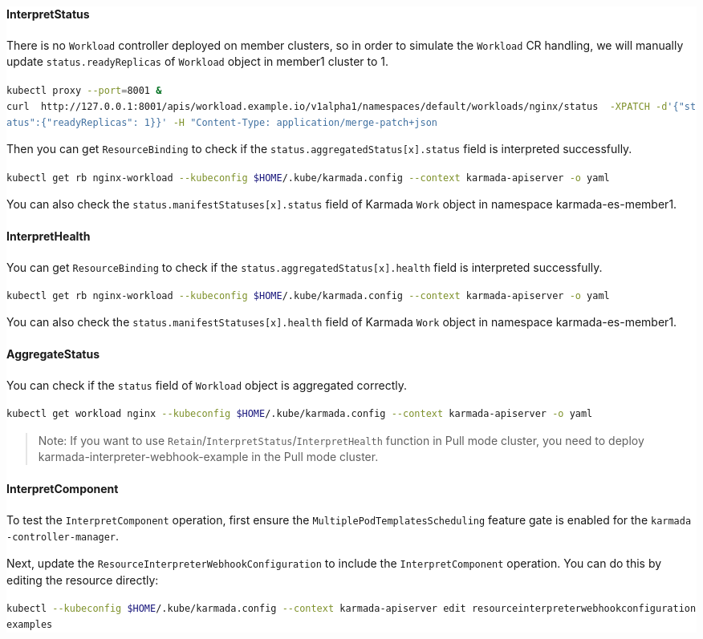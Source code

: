 #### InterpretStatus

There is no `Workload` controller deployed on member clusters, so in order to simulate the `Workload` CR handling, 
we will manually update `status.readyReplicas` of `Workload` object in member1 cluster to 1. 

```bash
kubectl proxy --port=8001 &
curl  http://127.0.0.1:8001/apis/workload.example.io/v1alpha1/namespaces/default/workloads/nginx/status  -XPATCH -d'{"status":{"readyReplicas": 1}}' -H "Content-Type: application/merge-patch+json
```

Then you can get `ResourceBinding` to check if the `status.aggregatedStatus[x].status` field is interpreted successfully.

```bash
kubectl get rb nginx-workload --kubeconfig $HOME/.kube/karmada.config --context karmada-apiserver -o yaml
```

You can also check the `status.manifestStatuses[x].status` field of Karmada `Work` object in namespace karmada-es-member1.

#### InterpretHealth

You can get `ResourceBinding` to check if the `status.aggregatedStatus[x].health` field is interpreted successfully.

```bash
kubectl get rb nginx-workload --kubeconfig $HOME/.kube/karmada.config --context karmada-apiserver -o yaml
```

You can also check the `status.manifestStatuses[x].health` field of Karmada `Work` object in namespace karmada-es-member1.

#### AggregateStatus

You can check if the `status` field of `Workload` object is aggregated correctly.

```bash
kubectl get workload nginx --kubeconfig $HOME/.kube/karmada.config --context karmada-apiserver -o yaml
```

> Note: If you want to use `Retain`/`InterpretStatus`/`InterpretHealth` function in Pull mode cluster, you need to deploy karmada-interpreter-webhook-example in the Pull mode cluster.

#### InterpretComponent

To test the `InterpretComponent` operation, first ensure the `MultiplePodTemplatesScheduling` feature gate is enabled for the `karmada-controller-manager`.

Next, update the `ResourceInterpreterWebhookConfiguration` to include the `InterpretComponent` operation. You can do this by editing the resource directly:

```bash
kubectl --kubeconfig $HOME/.kube/karmada.config --context karmada-apiserver edit resourceinterpreterwebhookconfiguration examples
```
